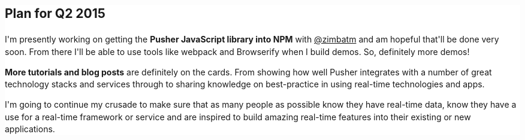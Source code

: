 ## <a name="q2-plans">Plan for Q2 2015</a>

I'm presently working on getting the **Pusher JavaScript library into NPM** with [@zimbatm](https://twitter.com/zimbatm) and am hopeful that'll be done very soon. From there I'll be able to use tools like webpack and Browserify when I build demos. So, definitely more demos!

**More tutorials and blog posts** are definitely on the cards. From showing how well Pusher integrates with a number of great technology stacks and services through to sharing knowledge on best-practice in using real-time technologies and apps.

I'm going to continue my crusade to make sure that as many people as possible know they have real-time data, know they have a use for a real-time framework or service and are inspired to build amazing real-time features into their existing or new applications.
